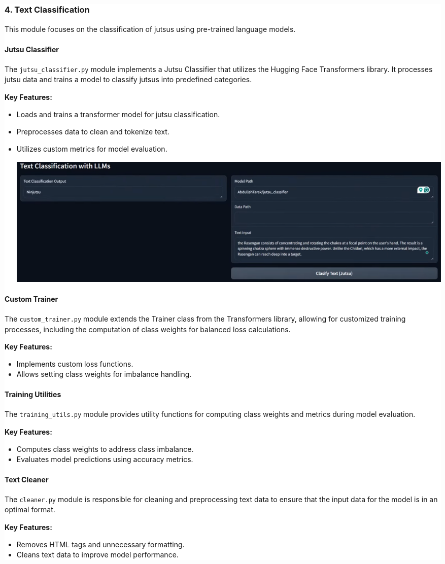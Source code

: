 ### 4. **Text Classification**
This module focuses on the classification of jutsus using pre-trained language models.

#### Jutsu Classifier
The `jutsu_classifier.py` module implements a Jutsu Classifier that utilizes the Hugging Face Transformers library. It processes jutsu data and trains a model to classify jutsus into predefined categories.

**Key Features:**
- Loads and trains a transformer model for jutsu classification.
- Preprocesses data to clean and tokenize text.
- Utilizes custom metrics for model evaluation.

   ![Jutsu Classifier](images/Jutsu_classifier.png)

#### Custom Trainer
The `custom_trainer.py` module extends the Trainer class from the Transformers library, allowing for customized training processes, including the computation of class weights for balanced loss calculations.

**Key Features:**
- Implements custom loss functions.
- Allows setting class weights for imbalance handling.

#### Training Utilities
The `training_utils.py` module provides utility functions for computing class weights and metrics during model evaluation.

**Key Features:**
- Computes class weights to address class imbalance.
- Evaluates model predictions using accuracy metrics.

#### Text Cleaner
The `cleaner.py` module is responsible for cleaning and preprocessing text data to ensure that the input data for the model is in an optimal format.

**Key Features:**
- Removes HTML tags and unnecessary formatting.
- Cleans text data to improve model performance.
